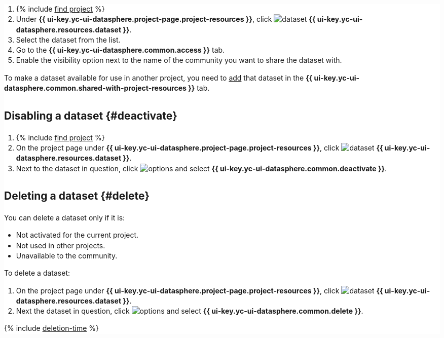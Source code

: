 1. {% include [find project](../../../_includes/datasphere/ui-find-project.md) %}
1. Under **{{ ui-key.yc-ui-datasphere.project-page.project-resources }}**, click ![dataset](../../../_assets/console-icons/layers.svg) **{{ ui-key.yc-ui-datasphere.resources.dataset }}**.
1. Select the dataset from the list.
1. Go to the **{{ ui-key.yc-ui-datasphere.common.access }}** tab.
1. Enable the visibility option next to the name of the community you want to share the dataset with.

To make a dataset available for use in another project, you need to [add](../projects/use-shared-resource.md) that dataset in the **{{ ui-key.yc-ui-datasphere.common.shared-with-project-resources }}** tab.

## Disabling a dataset {#deactivate}

1. {% include [find project](../../../_includes/datasphere/ui-find-project.md) %}
1. On the project page under **{{ ui-key.yc-ui-datasphere.project-page.project-resources }}**, click ![dataset](../../../_assets/console-icons/layers.svg) **{{ ui-key.yc-ui-datasphere.resources.dataset }}**.
1. Next to the dataset in question, click ![options](../../../_assets/console-icons/ellipsis.svg) and select **{{ ui-key.yc-ui-datasphere.common.deactivate }}**.

## Deleting a dataset {#delete}

You can delete a dataset only if it is:

* Not activated for the current project.
* Not used in other projects.
* Unavailable to the community.

To delete a dataset:

1. On the project page under **{{ ui-key.yc-ui-datasphere.project-page.project-resources }}**, click ![dataset](../../../_assets/console-icons/layers.svg) **{{ ui-key.yc-ui-datasphere.resources.dataset }}**.
1. Next the dataset in question, click ![options](../../../_assets/console-icons/ellipsis.svg) and select **{{ ui-key.yc-ui-datasphere.common.delete }}**.

{% include [deletion-time](../../../_includes/datasphere/deletion-time.md) %}
